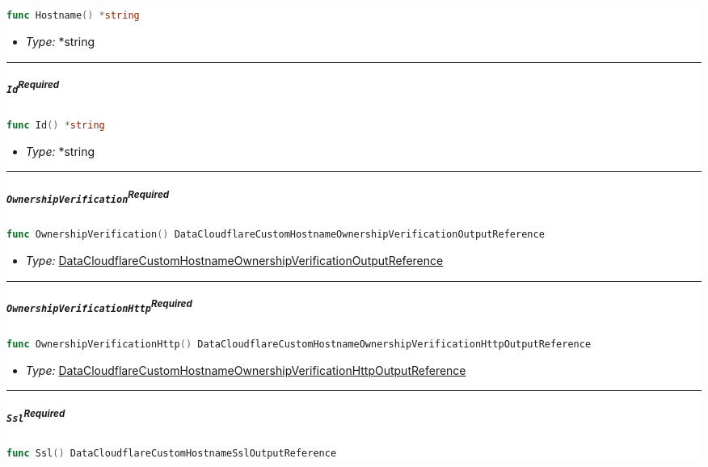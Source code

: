 ```go
func Hostname() *string
```

- *Type:* *string

---

##### `Id`<sup>Required</sup> <a name="Id" id="@cdktf/provider-cloudflare.dataCloudflareCustomHostname.DataCloudflareCustomHostname.property.id"></a>

```go
func Id() *string
```

- *Type:* *string

---

##### `OwnershipVerification`<sup>Required</sup> <a name="OwnershipVerification" id="@cdktf/provider-cloudflare.dataCloudflareCustomHostname.DataCloudflareCustomHostname.property.ownershipVerification"></a>

```go
func OwnershipVerification() DataCloudflareCustomHostnameOwnershipVerificationOutputReference
```

- *Type:* <a href="#@cdktf/provider-cloudflare.dataCloudflareCustomHostname.DataCloudflareCustomHostnameOwnershipVerificationOutputReference">DataCloudflareCustomHostnameOwnershipVerificationOutputReference</a>

---

##### `OwnershipVerificationHttp`<sup>Required</sup> <a name="OwnershipVerificationHttp" id="@cdktf/provider-cloudflare.dataCloudflareCustomHostname.DataCloudflareCustomHostname.property.ownershipVerificationHttp"></a>

```go
func OwnershipVerificationHttp() DataCloudflareCustomHostnameOwnershipVerificationHttpOutputReference
```

- *Type:* <a href="#@cdktf/provider-cloudflare.dataCloudflareCustomHostname.DataCloudflareCustomHostnameOwnershipVerificationHttpOutputReference">DataCloudflareCustomHostnameOwnershipVerificationHttpOutputReference</a>

---

##### `Ssl`<sup>Required</sup> <a name="Ssl" id="@cdktf/provider-cloudflare.dataCloudflareCustomHostname.DataCloudflareCustomHostname.property.ssl"></a>

```go
func Ssl() DataCloudflareCustomHostnameSslOutputReference
```
